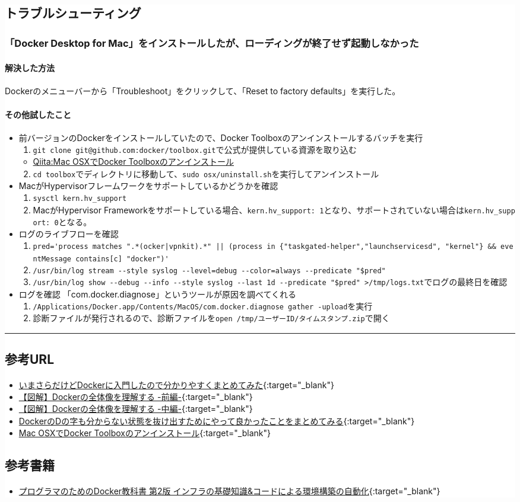 ## トラブルシューティング
### 「Docker Desktop for Mac」をインストールしたが、ローディングが終了せず起動しなかった
#### 解決した方法
Dockerのメニューバーから「Troubleshoot」をクリックして、「Reset to factory defaults」を実行した。
#### その他試したこと
- 前バージョンのDockerをインストールしていたので、Docker Toolboxのアンインストールするバッチを実行
  1. `git clone git@github.com:docker/toolbox.git`で公式が提供している資源を取り込む
    - [Qiita:Mac OSXでDocker Toolboxのアンインストール](https://qiita.com/minamijoyo/items/ec5b35382797ac08e067)
  2. `cd toolbox`でディレクトリに移動して、`sudo osx/uninstall.sh`を実行してアンインストール
- MacがHypervisorフレームワークをサポートしているかどうかを確認
  1. `sysctl kern.hv_support`
  2. MacがHypervisor Frameworkをサポートしている場合、`kern.hv_support: 1`となり、サポートされていない場合は`kern.hv_support: 0`となる。
- ログのライブフローを確認
  1. `pred='process matches ".*(ocker|vpnkit).*" || (process in {"taskgated-helper","launchservicesd", "kernel"} && eventMessage contains[c] "docker")'`
  2. `/usr/bin/log stream --style syslog --level=debug --color=always --predicate "$pred"`
  3. `/usr/bin/log show --debug --info --style syslog --last 1d --predicate "$pred" >/tmp/logs.txt`でログの最終日を確認
- ログを確認
「com.docker.diagnose」というツールが原因を調べてくれる
  1. `/Applications/Docker.app/Contents/MacOS/com.docker.diagnose gather -upload`を実行
  2. 診断ファイルが発行されるので、診断ファイルを`open /tmp/ユーザーID/タイムスタンプ.zip`で開く

---
## 参考URL
- [いまさらだけどDockerに入門したので分かりやすくまとめてみた](https://qiita.com/gold-kou/items/44860fbda1a34a001fc1){:target="_blank"}
- [【図解】Dockerの全体像を理解する -前編-](https://qiita.com/etaroid/items/b1024c7d200a75b992fc){:target="_blank"}
- [【図解】Dockerの全体像を理解する -中編-](https://qiita.com/etaroid/items/88ec3a0e2d80d7cdf87a){:target="_blank"}
- [DockerのDの字も分からない状態を抜け出すためにやって良かったことをまとめてみる](https://qiita.com/a-pompom/items/bf568322b190d0e283b6){:target="_blank"}
- [Mac OSXでDocker Toolboxのアンインストール](https://qiita.com/minamijoyo/items/ec5b35382797ac08e067){:target="_blank"}
## 参考書籍
- [プログラマのためのDocker教科書 第2版 インフラの基礎知識&コードによる環境構築の自動化](https://www.amazon.co.jp/%E3%83%97%E3%83%AD%E3%82%B0%E3%83%A9%E3%83%9E%E3%81%AE%E3%81%9F%E3%82%81%E3%81%AEDocker%E6%95%99%E7%A7%91%E6%9B%B8-%E7%AC%AC2%E7%89%88-%E3%82%A4%E3%83%B3%E3%83%95%E3%83%A9%E3%81%AE%E5%9F%BA%E7%A4%8E%E7%9F%A5%E8%AD%98-%E3%82%B3%E3%83%BC%E3%83%89%E3%81%AB%E3%82%88%E3%82%8B%E7%92%B0%E5%A2%83%E6%A7%8B%E7%AF%89%E3%81%AE%E8%87%AA%E5%8B%95%E5%8C%96-WINGS%E3%83%97%E3%83%AD%E3%82%B8%E3%82%A7%E3%82%AF%E3%83%88/dp/4798153222/ref=pd_sbs_14_t_0/355-9758235-4938665?_encoding=UTF8&pd_rd_i=4798153222&pd_rd_r=1eabab89-335c-4fe4-80aa-96f217e9e8f6&pd_rd_w=Py3gA&pd_rd_wg=7xyVW&pf_rd_p=12ccc166-d38a-46fc-ac62-0d9d20b0afd0&pf_rd_r=164X1YTXRNA0QYMZW2D6&psc=1&refRID=164X1YTXRNA0QYMZW2D6){:target="_blank"}